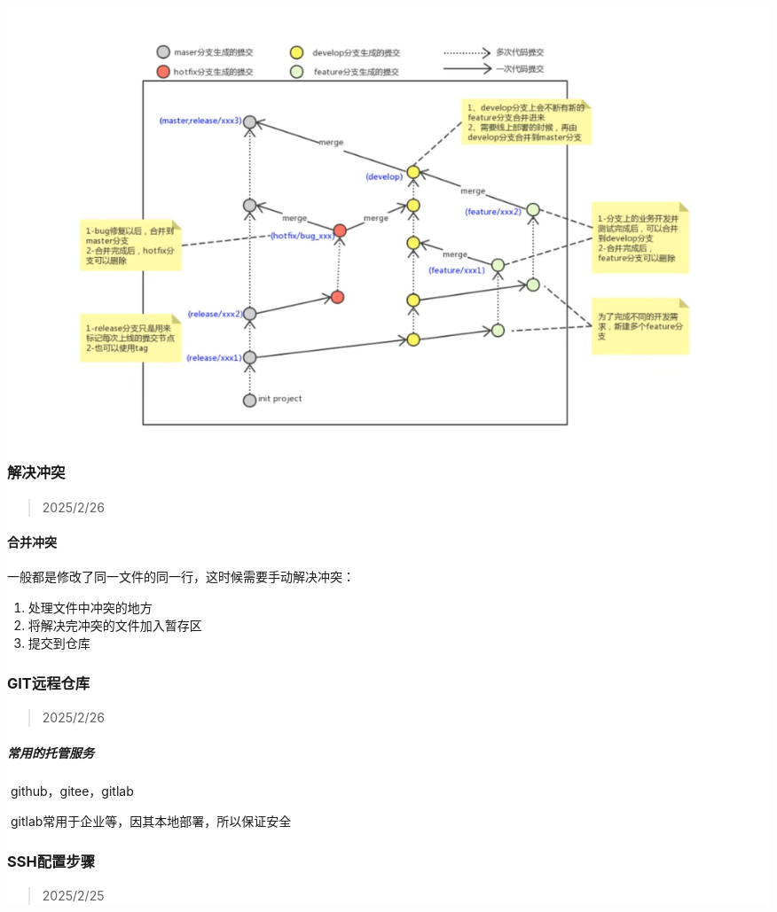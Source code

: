 ![image-20250226115813333](./img/image-20250226115813333.png)

### 解决冲突

> 2025/2/26

#### 合并冲突

一般都是修改了同一文件的同一行，这时候需要手动解决冲突：

1. 处理文件中冲突的地方
2. 将解决完冲突的文件加入暂存区
3. 提交到仓库

### GIT远程仓库

> 2025/2/26

##### 常用的托管服务

​	github，gitee，gitlab

​	gitlab常用于企业等，因其本地部署，所以保证安全



### SSH配置步骤

> 2025/2/25
